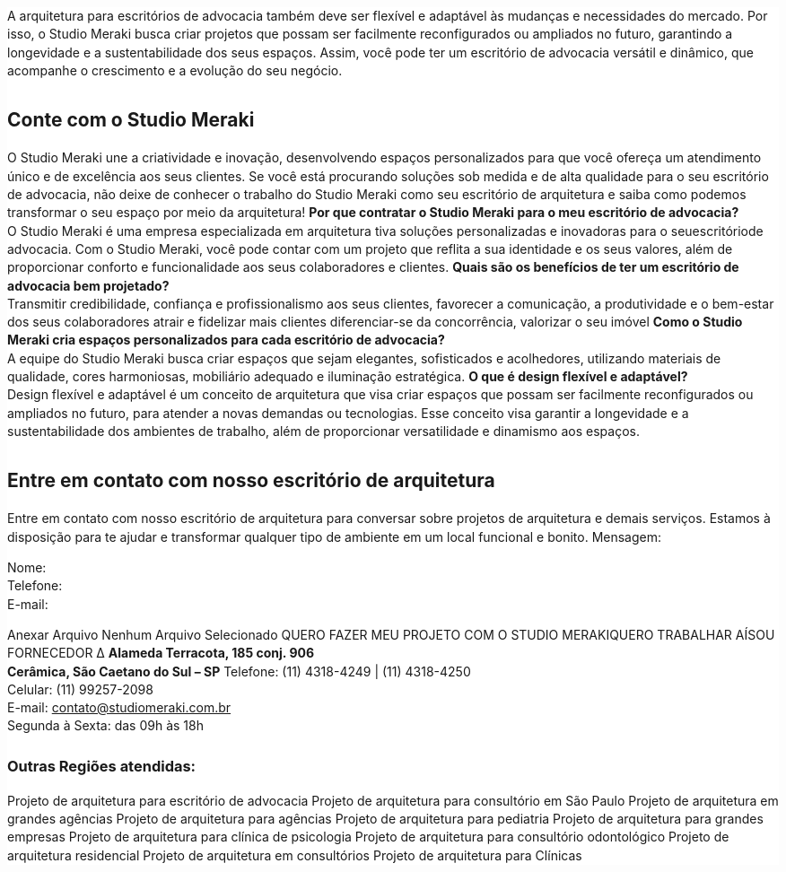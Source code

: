 A arquitetura para escritórios de advocacia também deve ser flexível e adaptável às mudanças e necessidades do mercado. Por isso, o Studio Meraki busca criar projetos que possam ser facilmente reconfigurados ou ampliados no futuro, garantindo a longevidade e a sustentabilidade dos seus espaços. Assim, você pode ter um escritório de advocacia versátil e dinâmico, que acompanhe o crescimento e a evolução do seu negócio.
## Conte com o Studio Meraki 
O Studio Meraki une a criatividade e inovação, desenvolvendo espaços personalizados para que você ofereça um atendimento único e de excelência aos seus clientes. Se você está procurando soluções sob medida e de alta qualidade para o seu escritório de advocacia, não deixe de conhecer o trabalho do Studio Meraki como seu escritório de arquitetura e saiba como podemos transformar o seu espaço por meio da arquitetura!
**Por que contratar o Studio Meraki para o meu escritório de advocacia?**  
O Studio Meraki é uma empresa especializada em arquitetura tiva soluções personalizadas e inovadoras para o seuescritóriode advocacia. Com o Studio Meraki, você pode contar com um projeto que reflita a sua identidade e os seus valores, além de proporcionar conforto e funcionalidade aos seus colaboradores e clientes.
**Quais são os benefícios de ter um escritório de advocacia bem projetado?**  
Transmitir credibilidade, confiança e profissionalismo aos seus clientes, favorecer a comunicação, a produtividade e o bem-estar dos seus colaboradores atrair e fidelizar mais clientes diferenciar-se da concorrência, valorizar o seu imóvel
**Como o Studio Meraki cria espaços personalizados para cada escritório de advocacia?**  
A equipe do Studio Meraki busca criar espaços que sejam elegantes, sofisticados e acolhedores, utilizando materiais de qualidade, cores harmoniosas, mobiliário adequado e iluminação estratégica.
**O que é design flexível e adaptável?**  
Design flexível e adaptável é um conceito de arquitetura que visa criar espaços que possam ser facilmente reconfigurados ou ampliados no futuro, para atender a novas demandas ou tecnologias. Esse conceito visa garantir a longevidade e a sustentabilidade dos ambientes de trabalho, além de proporcionar versatilidade e dinamismo aos espaços.
## Entre em contato com nosso escritório de arquitetura
Entre em contato com nosso escritório de arquitetura para conversar sobre projetos de arquitetura e demais serviços. Estamos à disposição para te ajudar e transformar qualquer tipo de ambiente em um local funcional e bonito.
Mensagem:  
  
Nome:  
Telefone:  
E-mail:  

Anexar Arquivo
Nenhum Arquivo Selecionado 
QUERO FAZER MEU PROJETO COM O STUDIO MERAKIQUERO TRABALHAR AÍSOU FORNECEDOR
Δ
**Alameda Terracota, 185 conj. 906**  
**Cerâmica, São Caetano do Sul – SP**
Telefone: (11) 4318-4249 | (11) 4318-4250   
Celular: (11) 99257-2098  
E-mail: contato@studiomeraki.com.br  
Segunda à Sexta: das 09h às 18h


### Outras Regiões atendidas:
Projeto de arquitetura para escritório de advocacia
Projeto de arquitetura para consultório em São Paulo
Projeto de arquitetura em grandes agências
Projeto de arquitetura para agências
Projeto de arquitetura para pediatria
Projeto de arquitetura para grandes empresas
Projeto de arquitetura para clínica de psicologia
Projeto de arquitetura para consultório odontológico
Projeto de arquitetura residencial
Projeto de arquitetura em consultórios
Projeto de arquitetura para Clínicas